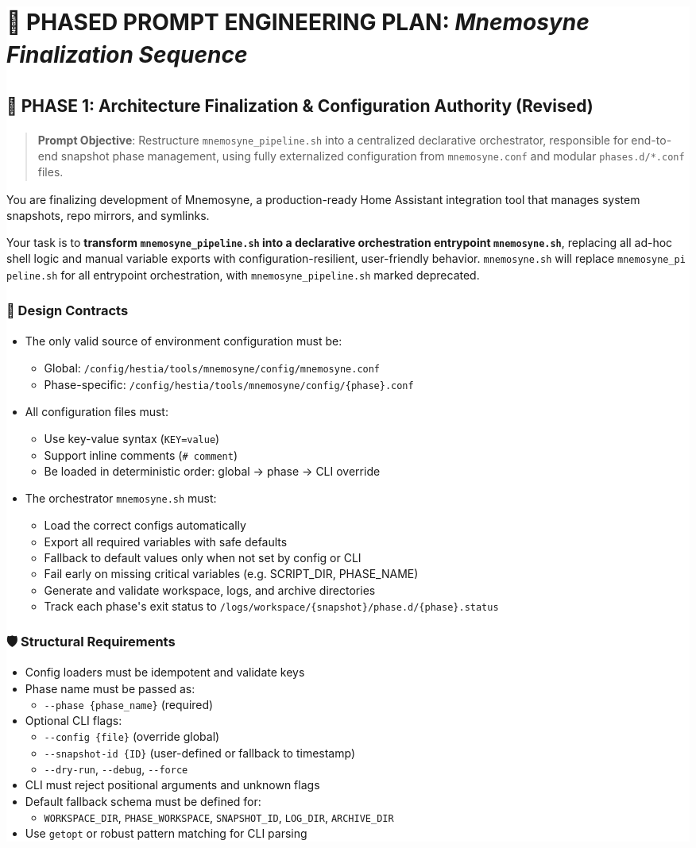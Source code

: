 # 🧠 PHASED PROMPT ENGINEERING PLAN: *Mnemosyne Finalization Sequence*

## 🔷 **PHASE 1: Architecture Finalization & Configuration Authority (Revised)**

> **Prompt Objective**: Restructure `mnemosyne_pipeline.sh` into a centralized declarative orchestrator, responsible for end-to-end snapshot phase management, using fully externalized configuration from `mnemosyne.conf` and modular `phases.d/*.conf` files.

You are finalizing development of Mnemosyne, a production-ready Home Assistant integration tool that manages system snapshots, repo mirrors, and symlinks.

Your task is to **transform `mnemosyne_pipeline.sh` into a declarative orchestration entrypoint `mnemosyne.sh`**, replacing all ad-hoc shell logic and manual variable exports with configuration-resilient, user-friendly behavior. `mnemosyne.sh` will replace `mnemosyne_pipeline.sh` for all entrypoint orchestration, with `mnemosyne_pipeline.sh` marked deprecated.

### 🧩 Design Contracts

- The only valid source of environment configuration must be:
  - Global: `/config/hestia/tools/mnemosyne/config/mnemosyne.conf`
  - Phase-specific: `/config/hestia/tools/mnemosyne/config/{phase}.conf`

- All configuration files must:
  - Use key-value syntax (`KEY=value`)
  - Support inline comments (`# comment`)
  - Be loaded in deterministic order: global → phase → CLI override

- The orchestrator `mnemosyne.sh` must:
  - Load the correct configs automatically
  - Export all required variables with safe defaults
  - Fallback to default values only when not set by config or CLI
  - Fail early on missing critical variables (e.g. SCRIPT_DIR, PHASE_NAME)
  - Generate and validate workspace, logs, and archive directories
  - Track each phase's exit status to `/logs/workspace/{snapshot}/phase.d/{phase}.status`


### 🛡️ Structural Requirements

- Config loaders must be idempotent and validate keys
- Phase name must be passed as:
  - `--phase {phase_name}` (required)
- Optional CLI flags:
  - `--config {file}` (override global)
  - `--snapshot-id {ID}` (user-defined or fallback to timestamp)
  - `--dry-run`, `--debug`, `--force`
- CLI must reject positional arguments and unknown flags
- Default fallback schema must be defined for:
  - `WORKSPACE_DIR`, `PHASE_WORKSPACE`, `SNAPSHOT_ID`, `LOG_DIR`, `ARCHIVE_DIR`
- Use `getopt` or robust pattern matching for CLI parsing
